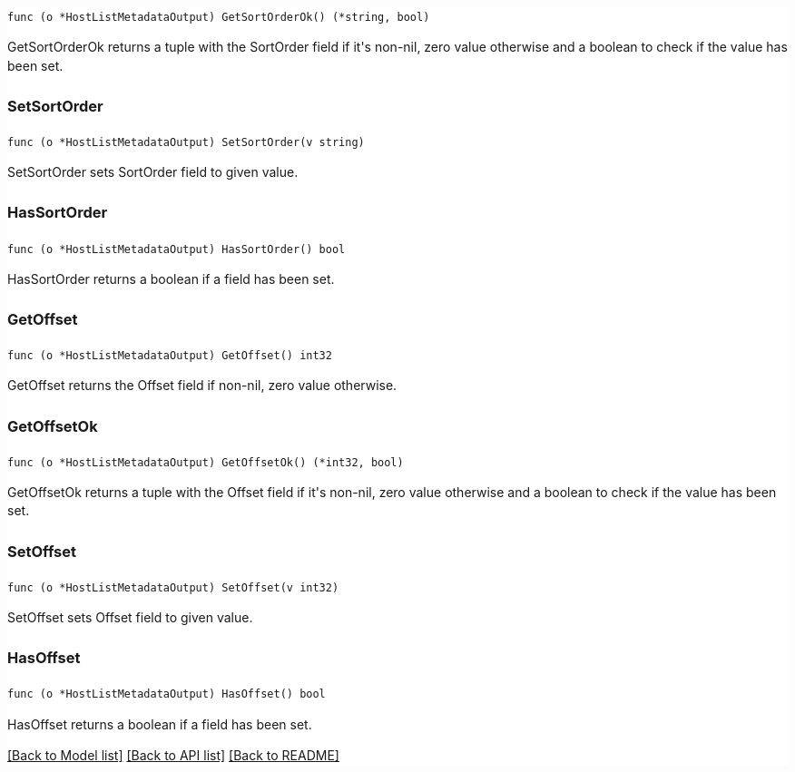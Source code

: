 `func (o *HostListMetadataOutput) GetSortOrderOk() (*string, bool)`

GetSortOrderOk returns a tuple with the SortOrder field if it's non-nil, zero value otherwise
and a boolean to check if the value has been set.

### SetSortOrder

`func (o *HostListMetadataOutput) SetSortOrder(v string)`

SetSortOrder sets SortOrder field to given value.

### HasSortOrder

`func (o *HostListMetadataOutput) HasSortOrder() bool`

HasSortOrder returns a boolean if a field has been set.

### GetOffset

`func (o *HostListMetadataOutput) GetOffset() int32`

GetOffset returns the Offset field if non-nil, zero value otherwise.

### GetOffsetOk

`func (o *HostListMetadataOutput) GetOffsetOk() (*int32, bool)`

GetOffsetOk returns a tuple with the Offset field if it's non-nil, zero value otherwise
and a boolean to check if the value has been set.

### SetOffset

`func (o *HostListMetadataOutput) SetOffset(v int32)`

SetOffset sets Offset field to given value.

### HasOffset

`func (o *HostListMetadataOutput) HasOffset() bool`

HasOffset returns a boolean if a field has been set.


[[Back to Model list]](../README.md#documentation-for-models) [[Back to API list]](../README.md#documentation-for-api-endpoints) [[Back to README]](../README.md)


